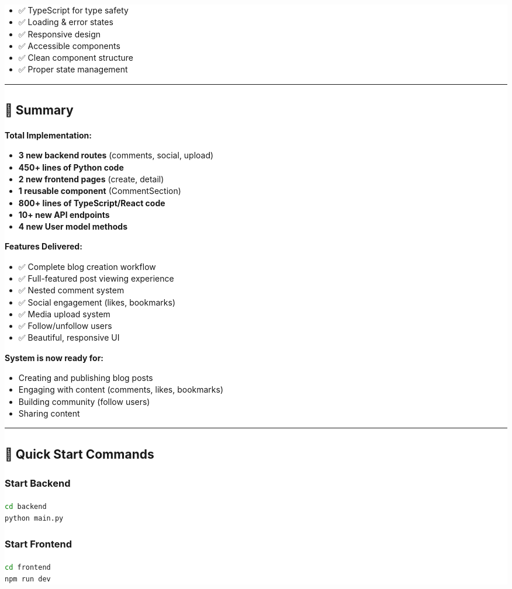 - ✅ TypeScript for type safety
- ✅ Loading & error states
- ✅ Responsive design
- ✅ Accessible components
- ✅ Clean component structure
- ✅ Proper state management

---

## 🎉 Summary

**Total Implementation:**

- **3 new backend routes** (comments, social, upload)
- **450+ lines of Python code**
- **2 new frontend pages** (create, detail)
- **1 reusable component** (CommentSection)
- **800+ lines of TypeScript/React code**
- **10+ new API endpoints**
- **4 new User model methods**

**Features Delivered:**

- ✅ Complete blog creation workflow
- ✅ Full-featured post viewing experience
- ✅ Nested comment system
- ✅ Social engagement (likes, bookmarks)
- ✅ Media upload system
- ✅ Follow/unfollow users
- ✅ Beautiful, responsive UI

**System is now ready for:**

- Creating and publishing blog posts
- Engaging with content (comments, likes, bookmarks)
- Building community (follow users)
- Sharing content

---

## 🔗 Quick Start Commands

### Start Backend

```bash
cd backend
python main.py
```

### Start Frontend

```bash
cd frontend
npm run dev
```
